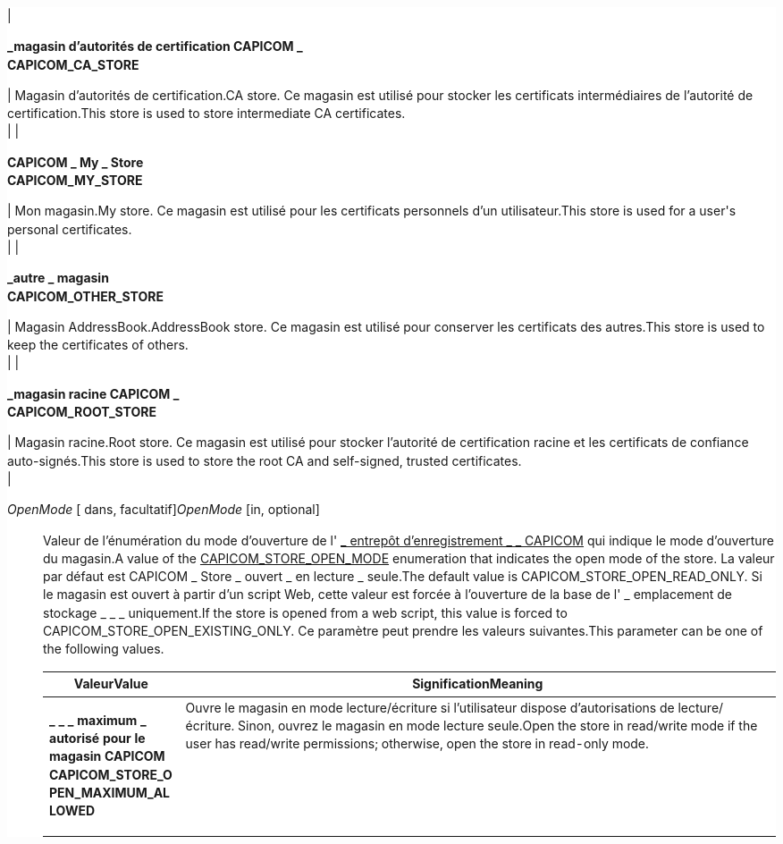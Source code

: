 | <span id="CAPICOM_CA_STORE"></span><span id="capicom_ca_store"></span><dl> <span data-ttu-id="3d6de-142"><dt>**\_magasin d’autorités de certification CAPICOM \_**</dt></span><span class="sxs-lookup"><span data-stu-id="3d6de-142"><dt>**CAPICOM\_CA\_STORE**</dt></span></span> </dl>          | <span data-ttu-id="3d6de-143">Magasin d’autorités de certification.</span><span class="sxs-lookup"><span data-stu-id="3d6de-143">CA store.</span></span> <span data-ttu-id="3d6de-144">Ce magasin est utilisé pour stocker les certificats intermédiaires de l’autorité de certification.</span><span class="sxs-lookup"><span data-stu-id="3d6de-144">This store is used to store intermediate CA certificates.</span></span><br/>                        |
| <span id="CAPICOM_MY_STORE"></span><span id="capicom_my_store"></span><dl> <span data-ttu-id="3d6de-145"><dt>**CAPICOM \_ My \_ Store**</dt></span><span class="sxs-lookup"><span data-stu-id="3d6de-145"><dt>**CAPICOM\_MY\_STORE**</dt></span></span> </dl>          | <span data-ttu-id="3d6de-146">Mon magasin.</span><span class="sxs-lookup"><span data-stu-id="3d6de-146">My store.</span></span> <span data-ttu-id="3d6de-147">Ce magasin est utilisé pour les certificats personnels d’un utilisateur.</span><span class="sxs-lookup"><span data-stu-id="3d6de-147">This store is used for a user's personal certificates.</span></span><br/>                           |
| <span id="CAPICOM_OTHER_STORE"></span><span id="capicom_other_store"></span><dl> <span data-ttu-id="3d6de-148"><dt>**\_autre \_ magasin**</dt></span><span class="sxs-lookup"><span data-stu-id="3d6de-148"><dt>**CAPICOM\_OTHER\_STORE**</dt></span></span> </dl> | <span data-ttu-id="3d6de-149">Magasin AddressBook.</span><span class="sxs-lookup"><span data-stu-id="3d6de-149">AddressBook store.</span></span> <span data-ttu-id="3d6de-150">Ce magasin est utilisé pour conserver les certificats des autres.</span><span class="sxs-lookup"><span data-stu-id="3d6de-150">This store is used to keep the certificates of others.</span></span><br/>                  |
| <span id="CAPICOM_ROOT_STORE"></span><span id="capicom_root_store"></span><dl> <span data-ttu-id="3d6de-151"><dt>**\_magasin racine CAPICOM \_**</dt></span><span class="sxs-lookup"><span data-stu-id="3d6de-151"><dt>**CAPICOM\_ROOT\_STORE**</dt></span></span> </dl>    | <span data-ttu-id="3d6de-152">Magasin racine.</span><span class="sxs-lookup"><span data-stu-id="3d6de-152">Root store.</span></span> <span data-ttu-id="3d6de-153">Ce magasin est utilisé pour stocker l’autorité de certification racine et les certificats de confiance auto-signés.</span><span class="sxs-lookup"><span data-stu-id="3d6de-153">This store is used to store the root CA and self-signed, trusted certificates.</span></span><br/> |



 

</dd> <dt>

<span data-ttu-id="3d6de-154">*OpenMode* \[ dans, facultatif\]</span><span class="sxs-lookup"><span data-stu-id="3d6de-154">*OpenMode* \[in, optional\]</span></span>
</dt> <dd>

<span data-ttu-id="3d6de-155">Valeur de l’énumération du mode d’ouverture de l' [ \_ entrepôt d’enregistrement \_ \_ CAPICOM](capicom-store-open-mode.md) qui indique le mode d’ouverture du magasin.</span><span class="sxs-lookup"><span data-stu-id="3d6de-155">A value of the [CAPICOM\_STORE\_OPEN\_MODE](capicom-store-open-mode.md) enumeration that indicates the open mode of the store.</span></span> <span data-ttu-id="3d6de-156">La valeur par défaut est CAPICOM \_ Store \_ ouvert \_ en lecture \_ seule.</span><span class="sxs-lookup"><span data-stu-id="3d6de-156">The default value is CAPICOM\_STORE\_OPEN\_READ\_ONLY.</span></span> <span data-ttu-id="3d6de-157">Si le magasin est ouvert à partir d’un script Web, cette valeur est forcée à l’ouverture de la base de l' \_ emplacement de stockage \_ \_ \_ uniquement.</span><span class="sxs-lookup"><span data-stu-id="3d6de-157">If the store is opened from a web script, this value is forced to CAPICOM\_STORE\_OPEN\_EXISTING\_ONLY.</span></span> <span data-ttu-id="3d6de-158">Ce paramètre peut prendre les valeurs suivantes.</span><span class="sxs-lookup"><span data-stu-id="3d6de-158">This parameter can be one of the following values.</span></span>



| <span data-ttu-id="3d6de-159">Valeur</span><span class="sxs-lookup"><span data-stu-id="3d6de-159">Value</span></span>                                                                                                                                                                                                                           | <span data-ttu-id="3d6de-160">Signification</span><span class="sxs-lookup"><span data-stu-id="3d6de-160">Meaning</span></span>                                                                                                                           |
|---------------------------------------------------------------------------------------------------------------------------------------------------------------------------------------------------------------------------------|-----------------------------------------------------------------------------------------------------------------------------------|
| <span id="CAPICOM_STORE_OPEN_MAXIMUM_ALLOWED"></span><span id="capicom_store_open_maximum_allowed"></span><dl> <span data-ttu-id="3d6de-161"><dt>**\_ \_ \_ maximum \_ autorisé pour le magasin CAPICOM**</dt></span><span class="sxs-lookup"><span data-stu-id="3d6de-161"><dt>**CAPICOM\_STORE\_OPEN\_MAXIMUM\_ALLOWED**</dt></span></span> </dl> | <span data-ttu-id="3d6de-162">Ouvre le magasin en mode lecture/écriture si l’utilisateur dispose d’autorisations de lecture/écriture. Sinon, ouvrez le magasin en mode lecture seule.</span><span class="sxs-lookup"><span data-stu-id="3d6de-162">Open the store in read/write mode if the user has read/write permissions; otherwise, open the store in read-only mode.</span></span><br/> |